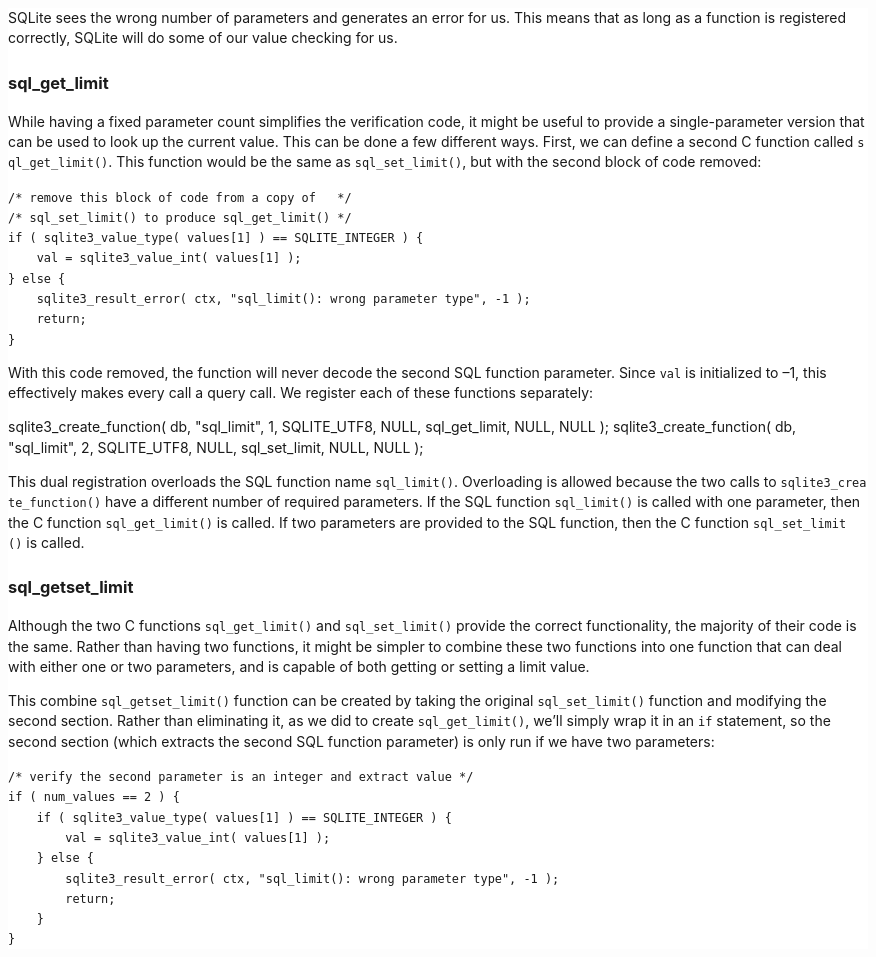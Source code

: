 SQLite sees the wrong number of parameters and generates an error for us. This means that as long as a function is registered correctly, SQLite will do some of our value checking for us.

### sql_get_limit

While having a fixed parameter count simplifies the verification code, it might be useful to provide a single-parameter version that can be used to look up the current value. This can be done a few different ways. First, we can define a second C function called `sql_get_limit()`. This function would be the same as `sql_set_limit()`, but with the second block of code removed:

    /* remove this block of code from a copy of   */
    /* sql_set_limit() to produce sql_get_limit() */
    if ( sqlite3_value_type( values[1] ) == SQLITE_INTEGER ) {
        val = sqlite3_value_int( values[1] );
    } else {
        sqlite3_result_error( ctx, "sql_limit(): wrong parameter type", -1 );
        return;
    }

With this code removed, the function will never decode the second SQL function parameter. Since `val` is initialized to –1, this effectively makes every call a query call. We register each of these functions separately:

sqlite3_create_function( db, "sql_limit", 1,
        SQLITE_UTF8, NULL, sql_get_limit, NULL, NULL );
sqlite3_create_function( db, "sql_limit", 2,
        SQLITE_UTF8, NULL, sql_set_limit, NULL, NULL );

This dual registration overloads the SQL function name `sql_limit()`. Overloading is allowed because the two calls to `sqlite3_create_function()` have a different number of required parameters. If the SQL function `sql_limit()` is called with one parameter, then the C function `sql_get_limit()` is called. If two parameters are provided to the SQL function, then the C function `sql_set_limit()` is called.

### sql_getset_limit

Although the two C functions `sql_get_limit()` and `sql_set_limit()` provide the correct functionality, the majority of their code is the same. Rather than having two functions, it might be simpler to combine these two functions into one function that can deal with either one or two parameters, and is capable of both getting or setting a limit value.

This combine `sql_getset_limit()` function can be created by taking the original `sql_set_limit()` function and modifying the second section. Rather than eliminating it, as we did to create `sql_get_limit()`, we’ll simply wrap it in an `if` statement, so the second section (which extracts the second SQL function parameter) is only run if we have two parameters:

    /* verify the second parameter is an integer and extract value */
    if ( num_values == 2 ) {
        if ( sqlite3_value_type( values[1] ) == SQLITE_INTEGER ) {
            val = sqlite3_value_int( values[1] );
        } else {
            sqlite3_result_error( ctx, "sql_limit(): wrong parameter type", -1 );
            return;
        }
    }
